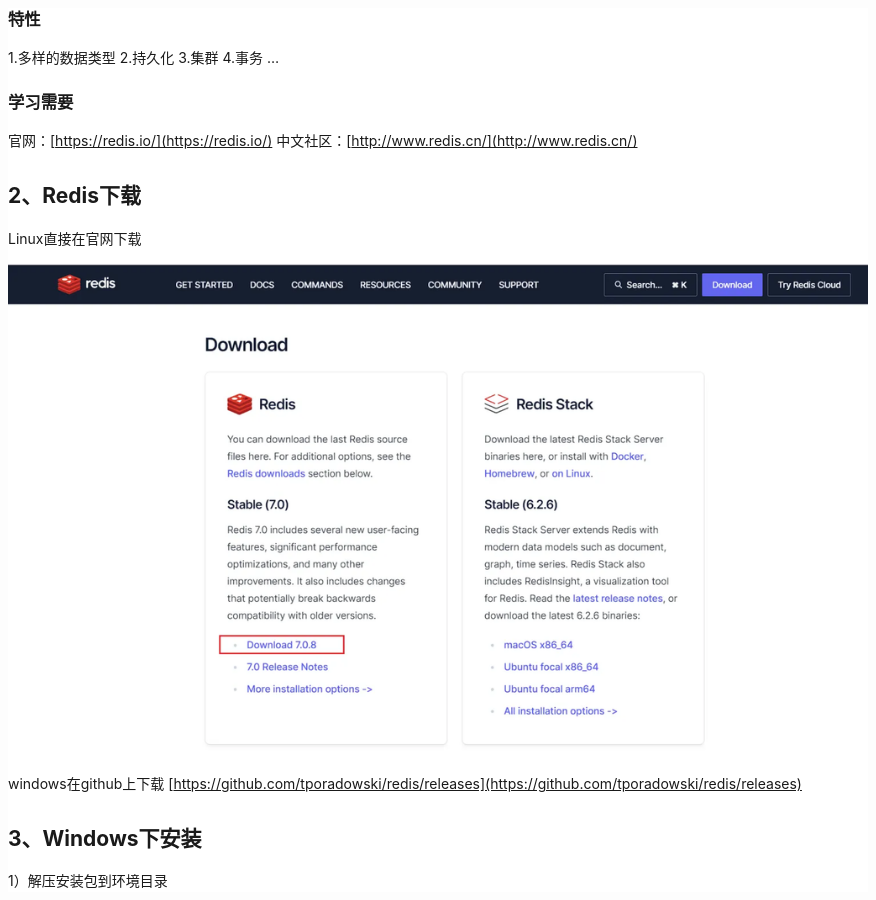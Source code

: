### 特性

1.多样的数据类型
2.持久化
3.集群
4.事务
…

### 学习需要

官网：[https://redis.io/](https://redis.io/)
中文社区：[http://www.redis.cn/](http://www.redis.cn/)

## 2、Redis下载

Linux直接在官网下载

![image.png](../images/imageredis9.png)

windows在github上下载
[https://github.com/tporadowski/redis/releases](https://github.com/tporadowski/redis/releases)

## 3、Windows下安装

1）解压安装包到环境目录
